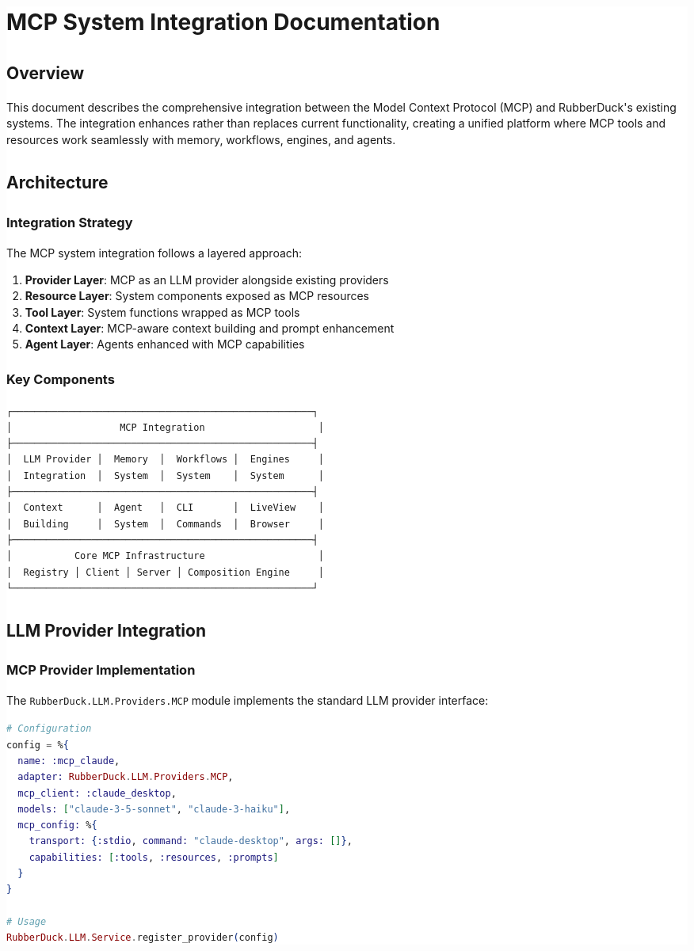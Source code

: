 # MCP System Integration Documentation

## Overview

This document describes the comprehensive integration between the Model Context Protocol (MCP) and RubberDuck's existing systems. The integration enhances rather than replaces current functionality, creating a unified platform where MCP tools and resources work seamlessly with memory, workflows, engines, and agents.

## Architecture

### Integration Strategy

The MCP system integration follows a layered approach:

1. **Provider Layer**: MCP as an LLM provider alongside existing providers
2. **Resource Layer**: System components exposed as MCP resources
3. **Tool Layer**: System functions wrapped as MCP tools
4. **Context Layer**: MCP-aware context building and prompt enhancement
5. **Agent Layer**: Agents enhanced with MCP capabilities

### Key Components

```
┌─────────────────────────────────────────────────────┐
│                   MCP Integration                    │
├─────────────────────────────────────────────────────┤
│  LLM Provider │  Memory  │  Workflows │  Engines     │
│  Integration  │  System  │  System    │  System      │
├─────────────────────────────────────────────────────┤
│  Context      │  Agent   │  CLI       │  LiveView    │
│  Building     │  System  │  Commands  │  Browser     │
├─────────────────────────────────────────────────────┤
│           Core MCP Infrastructure                    │
│  Registry │ Client │ Server │ Composition Engine     │
└─────────────────────────────────────────────────────┘
```

## LLM Provider Integration

### MCP Provider Implementation

The `RubberDuck.LLM.Providers.MCP` module implements the standard LLM provider interface:

```elixir
# Configuration
config = %{
  name: :mcp_claude,
  adapter: RubberDuck.LLM.Providers.MCP,
  mcp_client: :claude_desktop,
  models: ["claude-3-5-sonnet", "claude-3-haiku"],
  mcp_config: %{
    transport: {:stdio, command: "claude-desktop", args: []},
    capabilities: [:tools, :resources, :prompts]
  }
}

# Usage
RubberDuck.LLM.Service.register_provider(config)
```
